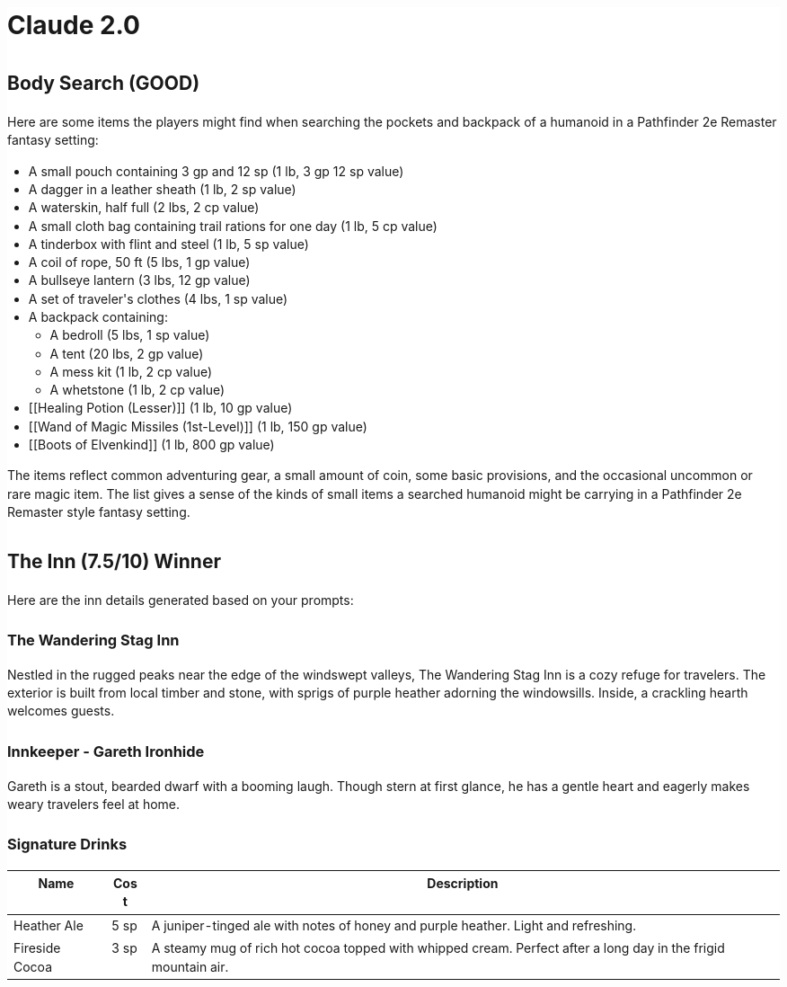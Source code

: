
# Claude 2.0
## Body Search (GOOD)
Here are some items the players might find when searching the pockets and backpack of a humanoid in a Pathfinder 2e Remaster fantasy setting:

- A small pouch containing 3 gp and 12 sp (1 lb, 3 gp 12 sp value)
- A dagger in a leather sheath (1 lb, 2 sp value)
- A waterskin, half full (2 lbs, 2 cp value) 
- A small cloth bag containing trail rations for one day (1 lb, 5 cp value)
- A tinderbox with flint and steel (1 lb, 5 sp value)
- A coil of rope, 50 ft (5 lbs, 1 gp value)
- A bullseye lantern (3 lbs, 12 gp value)
- A set of traveler's clothes (4 lbs, 1 sp value) 
- A backpack containing:
  - A bedroll (5 lbs, 1 sp value)
  - A tent (20 lbs, 2 gp value)
  - A mess kit (1 lb, 2 cp value)
  - A whetstone (1 lb, 2 cp value)
- [[Healing Potion (Lesser)]] (1 lb, 10 gp value)
- [[Wand of Magic Missiles (1st-Level)]] (1 lb, 150 gp value)
- [[Boots of Elvenkind]] (1 lb, 800 gp value)

The items reflect common adventuring gear, a small amount of coin, some basic provisions, and the occasional uncommon or rare magic item. The list gives a sense of the kinds of small items a searched humanoid might be carrying in a Pathfinder 2e Remaster style fantasy setting.


## The Inn (7.5/10) Winner


Here are the inn details generated based on your prompts:

### The Wandering Stag Inn
Nestled in the rugged peaks near the edge of the windswept valleys, The Wandering Stag Inn is a cozy refuge for travelers. The exterior is built from local timber and stone, with sprigs of purple heather adorning the windowsills. Inside, a crackling hearth welcomes guests.

### Innkeeper - Gareth Ironhide
Gareth is a stout, bearded dwarf with a booming laugh. Though stern at first glance, he has a gentle heart and eagerly makes weary travelers feel at home.

### Signature Drinks

| Name | Cost | Description |
|-|-|-|  
| Heather Ale | 5 sp | A juniper-tinged ale with notes of honey and purple heather. Light and refreshing. |
| Fireside Cocoa | 3 sp | A steamy mug of rich hot cocoa topped with whipped cream. Perfect after a long day in the frigid mountain air. |
